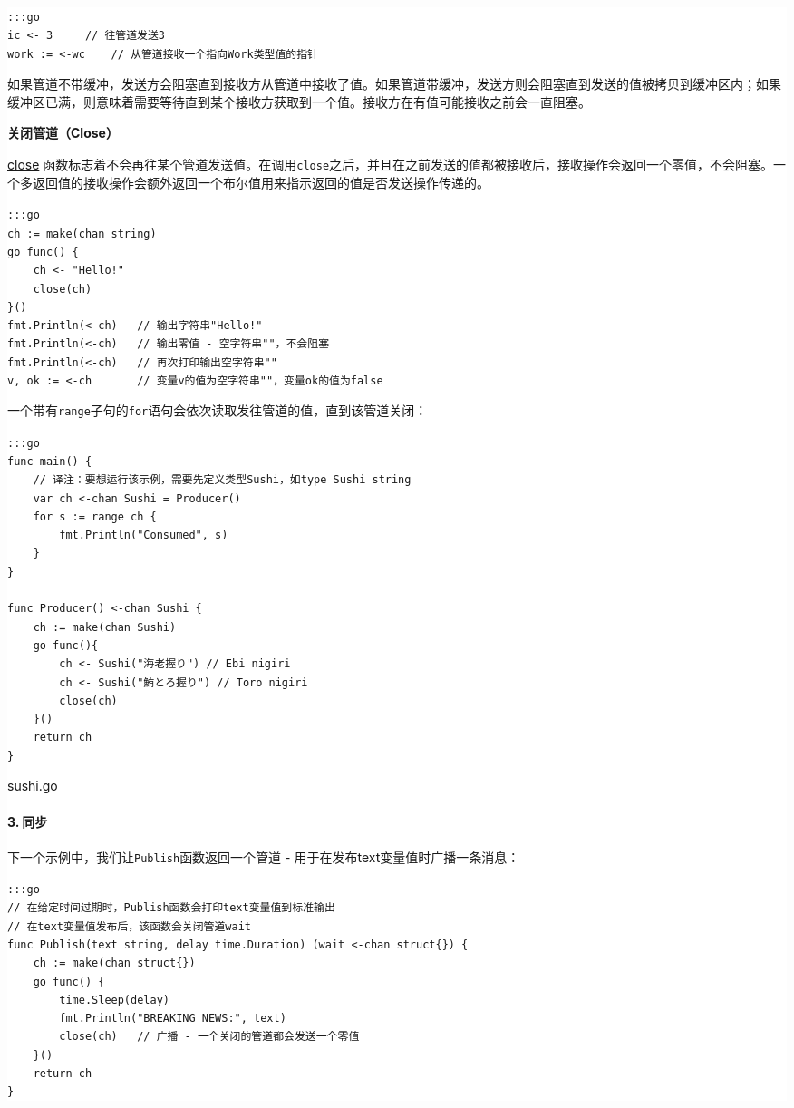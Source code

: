 	:::go
    ic <- 3		// 往管道发送3
    work := <-wc	// 从管道接收一个指向Work类型值的指针

如果管道不带缓冲，发送方会阻塞直到接收方从管道中接收了值。如果管道带缓冲，发送方则会阻塞直到发送的值被拷贝到缓冲区内；如果缓冲区已满，则意味着需要等待直到某个接收方获取到一个值。接收方在有值可能接收之前会一直阻塞。

**关闭管道（Close）**

[close](http://golang.org/ref/spec#Close) 函数标志着不会再往某个管道发送值。在调用`close`之后，并且在之前发送的值都被接收后，接收操作会返回一个零值，不会阻塞。一个多返回值的接收操作会额外返回一个布尔值用来指示返回的值是否发送操作传递的。

	:::go
    ch := make(chan string)
    go func() {
    	ch <- "Hello!"
        close(ch)
    }()
    fmt.Println(<-ch)	// 输出字符串"Hello!"
    fmt.Println(<-ch)	// 输出零值 - 空字符串""，不会阻塞
    fmt.Println(<-ch)	// 再次打印输出空字符串""
    v, ok := <-ch		// 变量v的值为空字符串""，变量ok的值为false

一个带有`range`子句的`for`语句会依次读取发往管道的值，直到该管道关闭：

	:::go
    func main() {
    	// 译注：要想运行该示例，需要先定义类型Sushi，如type Sushi string
    	var ch <-chan Sushi = Producer()
        for s := range ch {
        	fmt.Println("Consumed", s)
        }
    }

	func Producer() <-chan Sushi {
    	ch := make(chan Sushi)
        go func(){
        	ch <- Sushi("海老握り")	// Ebi nigiri
            ch <- Sushi("鮪とろ握り") // Toro nigiri
            close(ch)
        }()
        return ch
    }

[sushi.go](http://www.nada.kth.se/~snilsson/concurrency/src/sushi.go)


#### 3. 同步

下一个示例中，我们让`Publish`函数返回一个管道 - 用于在发布text变量值时广播一条消息：

	:::go
    // 在给定时间过期时，Publish函数会打印text变量值到标准输出
    // 在text变量值发布后，该函数会关闭管道wait
    func Publish(text string, delay time.Duration) (wait <-chan struct{}) {
    	ch := make(chan struct{})
        go func() {
        	time.Sleep(delay)
            fmt.Println("BREAKING NEWS:", text)
            close(ch)	// 广播 - 一个关闭的管道都会发送一个零值
        }()
        return ch
    }

